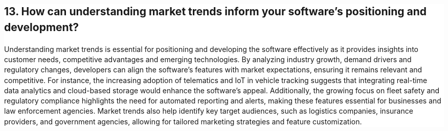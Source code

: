 
## 13. How can understanding market trends inform your software’s positioning and development?
Understanding market trends is essential for positioning and developing the software effectively as it provides insights into customer needs, competitive advantages and emerging technologies. By analyzing industry growth, demand drivers and regulatory changes, developers can align the software’s features with market expectations, ensuring it remains relevant and competitive. For instance, the increasing adoption of telematics and IoT in vehicle tracking suggests that integrating real-time data analytics and cloud-based storage would enhance the software’s appeal. Additionally, the growing focus on fleet safety and regulatory compliance highlights the need for automated reporting and alerts, making these features essential for businesses and law enforcement agencies. Market trends also help identify key target audiences, such as logistics companies, insurance providers, and government agencies, allowing for tailored marketing strategies and feature customization.
